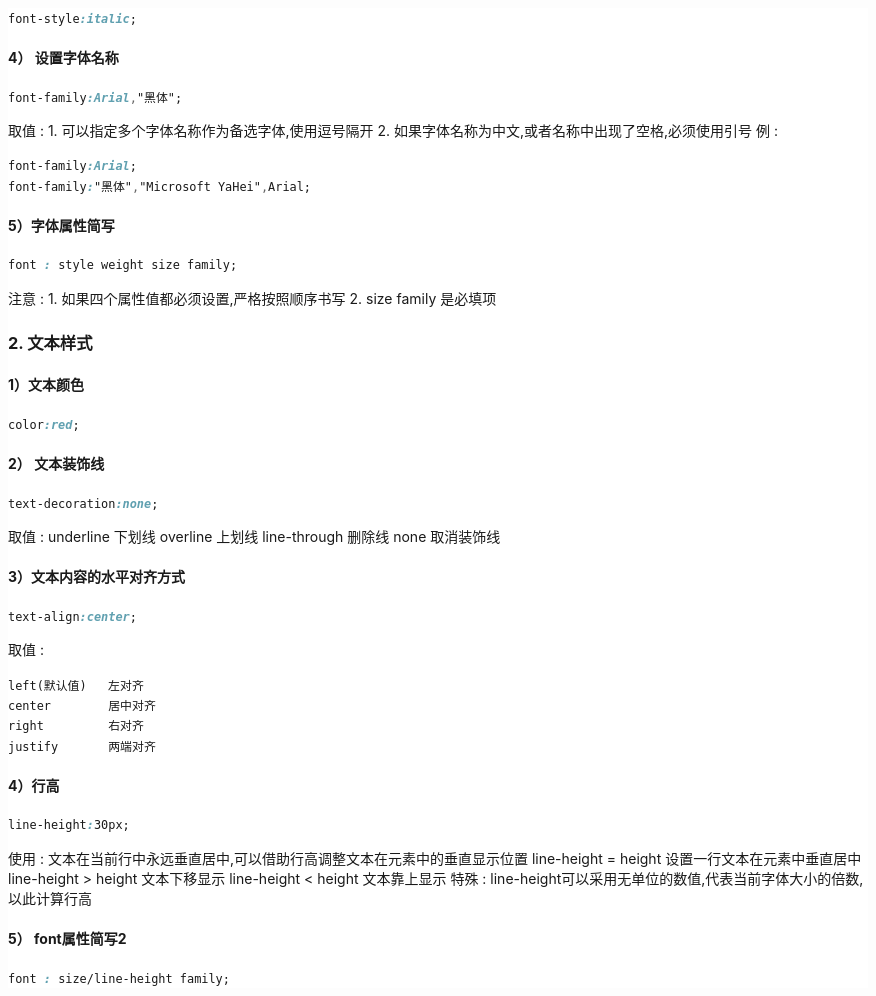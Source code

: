 ```css
font-style:italic;
```
#### 4） 设置字体名称
```css
font-family:Arial,"黑体"; 
```
取值 :
    1. 可以指定多个字体名称作为备选字体,使用逗号隔开
    2. 如果字体名称为中文,或者名称中出现了空格,必须使用引号
例 :
```Css
font-family:Arial;
font-family:"黑体","Microsoft YaHei",Arial;
```

#### 5）字体属性简写
```css
font : style weight size family;
```
注意 :
    1. 如果四个属性值都必须设置,严格按照顺序书写
    2. size family 是必填项
### 2. 文本样式
#### 1）文本颜色
```css
color:red;
```
#### 2） 文本装饰线
```css
text-decoration:none;
```
取值 :
    underline		下划线
    overline		上划线
    line-through 	 删除线
    none			取消装饰线
#### 3）文本内容的水平对齐方式
```css
text-align:center;
```
取值 : 
```text
left(默认值)	左对齐
center		  居中对齐
right		  右对齐
justify		  两端对齐
```
#### 4）行高
```css
line-height:30px;
```
使用 :
    文本在当前行中永远垂直居中,可以借助行高调整文本在元素中的垂直显示位置
     	line-height = height 设置一行文本在元素中垂直居中
     	line-height > height 文本下移显示
     	line-height < height 文本靠上显示
     特殊 :
     	line-height可以采用无单位的数值,代表当前字体大小的倍数,以此计算行高
#### 5） font属性简写2
```css
font : size/line-height family;
```
